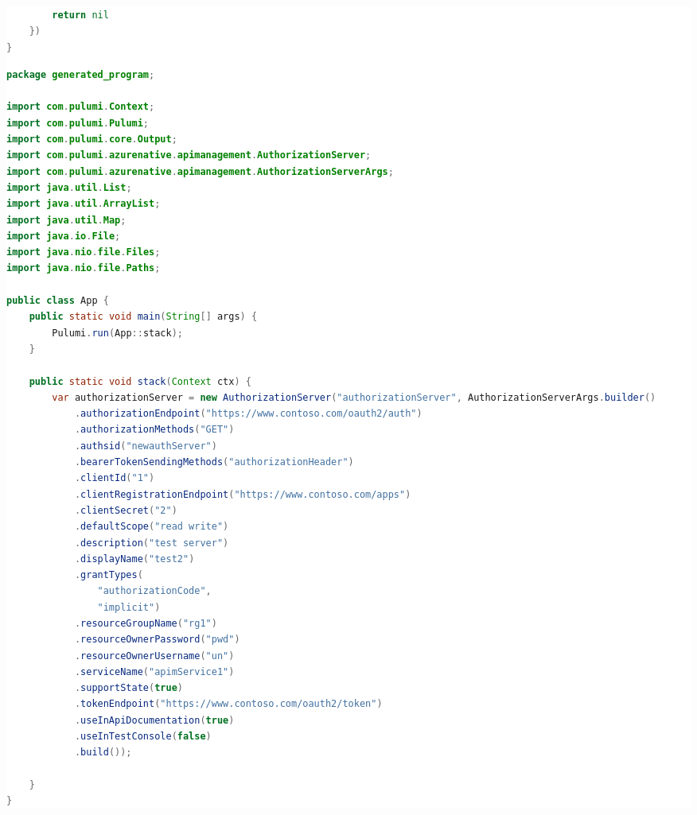 ```go
		return nil
	})
}

```


</pulumi-choosable>
</div>


<div>
<pulumi-choosable type="language" values="java">


```java
package generated_program;

import com.pulumi.Context;
import com.pulumi.Pulumi;
import com.pulumi.core.Output;
import com.pulumi.azurenative.apimanagement.AuthorizationServer;
import com.pulumi.azurenative.apimanagement.AuthorizationServerArgs;
import java.util.List;
import java.util.ArrayList;
import java.util.Map;
import java.io.File;
import java.nio.file.Files;
import java.nio.file.Paths;

public class App {
    public static void main(String[] args) {
        Pulumi.run(App::stack);
    }

    public static void stack(Context ctx) {
        var authorizationServer = new AuthorizationServer("authorizationServer", AuthorizationServerArgs.builder()
            .authorizationEndpoint("https://www.contoso.com/oauth2/auth")
            .authorizationMethods("GET")
            .authsid("newauthServer")
            .bearerTokenSendingMethods("authorizationHeader")
            .clientId("1")
            .clientRegistrationEndpoint("https://www.contoso.com/apps")
            .clientSecret("2")
            .defaultScope("read write")
            .description("test server")
            .displayName("test2")
            .grantTypes(            
                "authorizationCode",
                "implicit")
            .resourceGroupName("rg1")
            .resourceOwnerPassword("pwd")
            .resourceOwnerUsername("un")
            .serviceName("apimService1")
            .supportState(true)
            .tokenEndpoint("https://www.contoso.com/oauth2/token")
            .useInApiDocumentation(true)
            .useInTestConsole(false)
            .build());

    }
}

```

